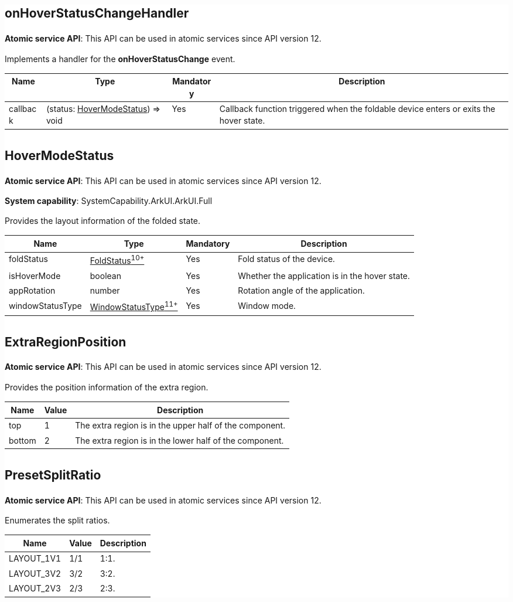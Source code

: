 ## onHoverStatusChangeHandler

**Atomic service API**: This API can be used in atomic services since API version 12.

Implements a handler for the **onHoverStatusChange** event.

| Name| Type| Mandatory| Description|
| -------- | -------- | -------- | -------- |
| callback | (status: [HoverModeStatus](#hovermodestatus)) => void | Yes| Callback function triggered when the foldable device enters or exits the hover state.|

## HoverModeStatus

**Atomic service API**: This API can be used in atomic services since API version 12.

**System capability**: SystemCapability.ArkUI.ArkUI.Full

Provides the layout information of the folded state.

| Name| Type| Mandatory| Description|
| -------- | -------- | -------- | -------- |
| foldStatus | [FoldStatus<sup>10+</sup>](../js-apis-display.md#foldstatus10) | Yes| Fold status of the device.|
| isHoverMode | boolean | Yes| Whether the application is in the hover state.|
| appRotation | number | Yes| Rotation angle of the application.|
| windowStatusType | [WindowStatusType<sup>11+</sup>](../js-apis-window.md#windowstatustype11) | Yes| Window mode.|

## ExtraRegionPosition

**Atomic service API**: This API can be used in atomic services since API version 12.

Provides the position information of the extra region.

| Name| Value| Description|
| -------- | -------- | -------- |
| top | 1 | The extra region is in the upper half of the component.|
| bottom | 2 | The extra region is in the lower half of the component.|

## PresetSplitRatio

**Atomic service API**: This API can be used in atomic services since API version 12.

Enumerates the split ratios.

| Name| Value| Description|
| -------- | -------- | -------- |
| LAYOUT_1V1 | 1/1 | 1:1.|
| LAYOUT_3V2 | 3/2 | 3:2.|
| LAYOUT_2V3 | 2/3 | 2:3.|
